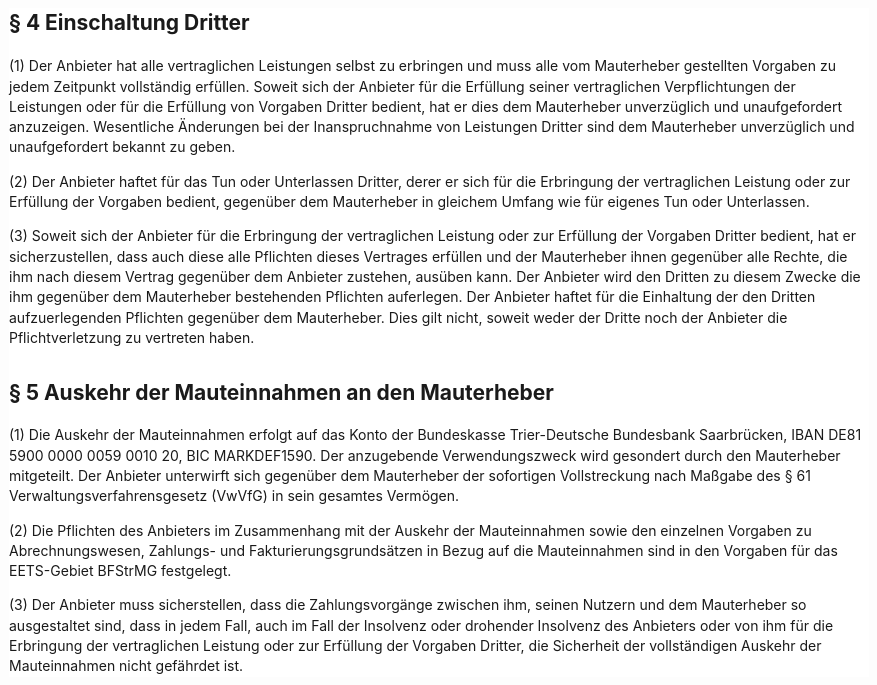 



## § 4 Einschaltung Dritter

(1) Der Anbieter hat alle vertraglichen Leistungen selbst zu erbringen
und muss alle vom Mauterheber gestellten Vorgaben zu jedem Zeitpunkt
vollständig erfüllen. Soweit sich der Anbieter für die Erfüllung
seiner vertraglichen Verpflichtungen der Leistungen oder für die
Erfüllung von Vorgaben Dritter bedient, hat er dies dem Mauterheber
unverzüglich und unaufgefordert anzuzeigen. Wesentliche Änderungen bei
der Inanspruchnahme von Leistungen Dritter sind dem Mauterheber
unverzüglich und unaufgefordert bekannt zu geben.

(2) Der Anbieter haftet für das Tun oder Unterlassen Dritter, derer er
sich für die Erbringung der vertraglichen Leistung oder zur Erfüllung
der Vorgaben bedient, gegenüber dem Mauterheber in gleichem Umfang wie
für eigenes Tun oder Unterlassen.

(3) Soweit sich der Anbieter für die Erbringung der vertraglichen
Leistung oder zur Erfüllung der Vorgaben Dritter bedient, hat er
sicherzustellen, dass auch diese alle Pflichten dieses Vertrages
erfüllen und der Mauterheber ihnen gegenüber alle Rechte, die ihm nach
diesem Vertrag gegenüber dem Anbieter zustehen, ausüben kann. Der
Anbieter wird den Dritten zu diesem Zwecke die ihm gegenüber dem
Mauterheber bestehenden Pflichten auferlegen. Der Anbieter haftet für
die Einhaltung der den Dritten aufzuerlegenden Pflichten gegenüber dem
Mauterheber. Dies gilt nicht, soweit weder der Dritte noch der
Anbieter die Pflichtverletzung zu vertreten haben.


## § 5 Auskehr der Mauteinnahmen an den Mauterheber

(1) Die Auskehr der Mauteinnahmen erfolgt auf das Konto der
Bundeskasse Trier-Deutsche Bundesbank Saarbrücken, IBAN DE81 5900 0000
0059 0010 20, BIC MARKDEF1590. Der anzugebende Verwendungszweck wird
gesondert durch den Mauterheber mitgeteilt. Der Anbieter unterwirft
sich gegenüber dem Mauterheber der sofortigen Vollstreckung nach
Maßgabe des § 61 Verwaltungsverfahrensgesetz (VwVfG) in sein gesamtes
Vermögen.

(2) Die Pflichten des Anbieters im Zusammenhang mit der Auskehr der
Mauteinnahmen sowie den einzelnen Vorgaben zu Abrechnungswesen,
Zahlungs- und Fakturierungsgrundsätzen in Bezug auf die Mauteinnahmen
sind in den Vorgaben für das EETS-Gebiet BFStrMG festgelegt.

(3) Der Anbieter muss sicherstellen, dass die Zahlungsvorgänge
zwischen ihm, seinen Nutzern und dem Mauterheber so ausgestaltet sind,
dass in jedem Fall, auch im Fall der Insolvenz oder drohender
Insolvenz des Anbieters oder von ihm für die Erbringung der
vertraglichen Leistung oder zur Erfüllung der Vorgaben Dritter, die
Sicherheit der vollständigen Auskehr der Mauteinnahmen nicht gefährdet
ist.
